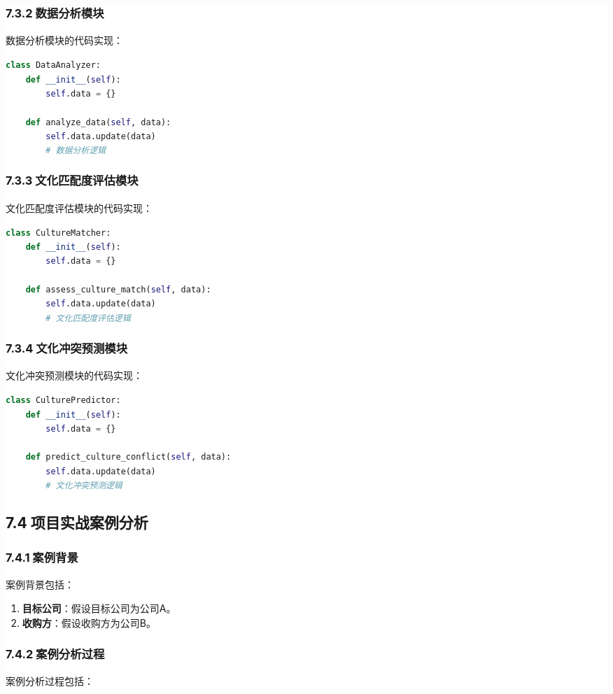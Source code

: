 ### 7.3.2 数据分析模块

数据分析模块的代码实现：

```python
class DataAnalyzer:
    def __init__(self):
        self.data = {}

    def analyze_data(self, data):
        self.data.update(data)
        # 数据分析逻辑
```

### 7.3.3 文化匹配度评估模块

文化匹配度评估模块的代码实现：

```python
class CultureMatcher:
    def __init__(self):
        self.data = {}

    def assess_culture_match(self, data):
        self.data.update(data)
        # 文化匹配度评估逻辑
```

### 7.3.4 文化冲突预测模块

文化冲突预测模块的代码实现：

```python
class CulturePredictor:
    def __init__(self):
        self.data = {}

    def predict_culture_conflict(self, data):
        self.data.update(data)
        # 文化冲突预测逻辑
```

## 7.4 项目实战案例分析

### 7.4.1 案例背景

案例背景包括：

1. **目标公司**：假设目标公司为公司A。
2. **收购方**：假设收购方为公司B。

### 7.4.2 案例分析过程

案例分析过程包括：
